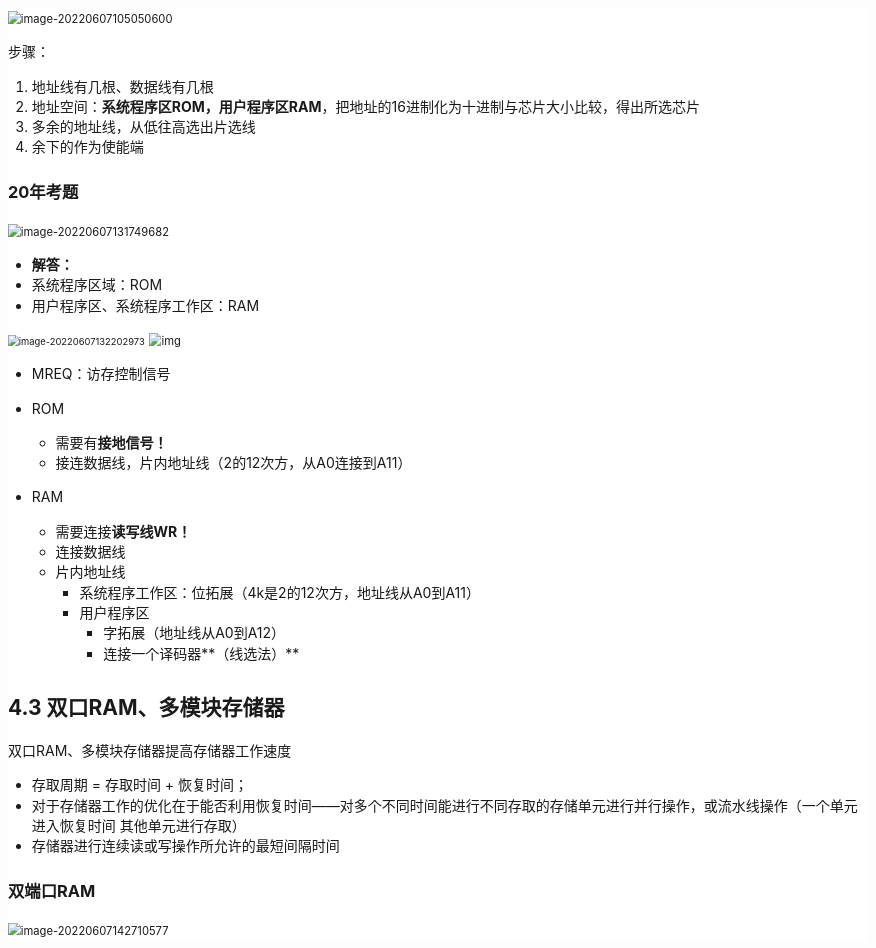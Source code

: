 <img src="C:\Users\icebear\AppData\Roaming\Typora\typora-user-images\image-20220607105050600.png" alt="image-20220607105050600" style="zoom:80%;" />

步骤：

1. 地址线有几根、数据线有几根
2. 地址空间：**系统程序区ROM，用户程序区RAM**，把地址的16进制化为十进制与芯片大小比较，得出所选芯片
3. 多余的地址线，从低往高选出片选线
4. 余下的作为使能端



### 20年考题

<img src="C:\Users\icebear\AppData\Roaming\Typora\typora-user-images\image-20220607131749682.png" alt="image-20220607131749682" style="zoom:80%;" />

- **解答：**
- 系统程序区域：ROM
- 用户程序区、系统程序工作区：RAM

<img src="C:\Users\icebear\AppData\Roaming\Typora\typora-user-images\image-20220607132202973.png" alt="image-20220607132202973" style="zoom: 67%;" />

<img src="file:///C:\Users\icebear\Documents\Tencent Files\1822327087\Image\C2C\B2FB3925AD3E342DCB9D7CC1D8C5B2A6.jpg" alt="img" style="zoom:80%;" />



- MREQ：访存控制信号

- ROM
  - 需要有**接地信号！**
  - 接连数据线，片内地址线（2的12次方，从A0连接到A11）
- RAM
  - 需要连接**读写线WR！**
  - 连接数据线
  - 片内地址线
    - 系统程序工作区：位拓展（4k是2的12次方，地址线从A0到A11）
    - 用户程序区
      - 字拓展（地址线从A0到A12）
      - 连接一个译码器**（线选法）**





## 4.3 双口RAM、多模块存储器



双口RAM、多模块存储器提高存储器工作速度

- 存取周期 = 存取时间 + 恢复时间；
- 对于存储器工作的优化在于能否利用恢复时间——对多个不同时间能进行不同存取的存储单元进行并行操作，或流水线操作（一个单元进入恢复时间 其他单元进行存取）
- 存储器进行连续读或写操作所允许的最短间隔时间



### 双端口RAM

<img src="C:\Users\icebear\AppData\Roaming\Typora\typora-user-images\image-20220607142710577.png" alt="image-20220607142710577" style="zoom:80%;" />
